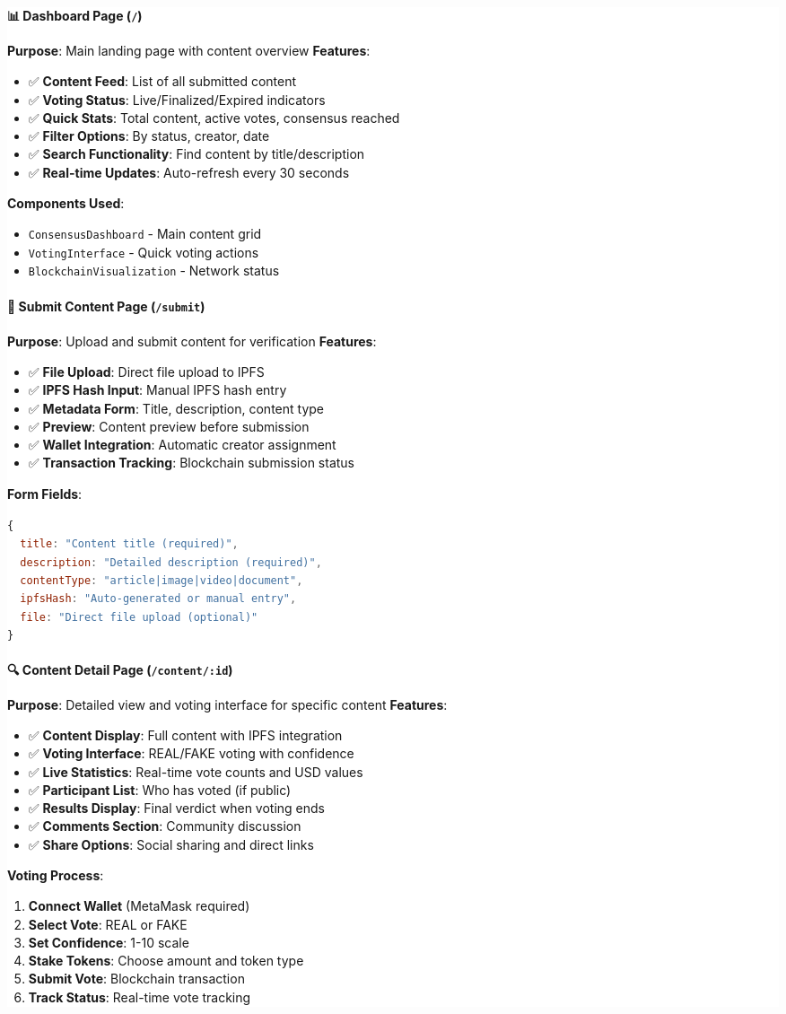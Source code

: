 #### **📊 Dashboard Page (`/`)**
**Purpose**: Main landing page with content overview
**Features**:
- ✅ **Content Feed**: List of all submitted content
- ✅ **Voting Status**: Live/Finalized/Expired indicators
- ✅ **Quick Stats**: Total content, active votes, consensus reached
- ✅ **Filter Options**: By status, creator, date
- ✅ **Search Functionality**: Find content by title/description
- ✅ **Real-time Updates**: Auto-refresh every 30 seconds

**Components Used**:
- `ConsensusDashboard` - Main content grid
- `VotingInterface` - Quick voting actions
- `BlockchainVisualization` - Network status

#### **📝 Submit Content Page (`/submit`)**
**Purpose**: Upload and submit content for verification
**Features**:
- ✅ **File Upload**: Direct file upload to IPFS
- ✅ **IPFS Hash Input**: Manual IPFS hash entry
- ✅ **Metadata Form**: Title, description, content type
- ✅ **Preview**: Content preview before submission
- ✅ **Wallet Integration**: Automatic creator assignment
- ✅ **Transaction Tracking**: Blockchain submission status

**Form Fields**:
```javascript
{
  title: "Content title (required)",
  description: "Detailed description (required)",
  contentType: "article|image|video|document",
  ipfsHash: "Auto-generated or manual entry",
  file: "Direct file upload (optional)"
}
```

#### **🔍 Content Detail Page (`/content/:id`)**
**Purpose**: Detailed view and voting interface for specific content
**Features**:
- ✅ **Content Display**: Full content with IPFS integration
- ✅ **Voting Interface**: REAL/FAKE voting with confidence
- ✅ **Live Statistics**: Real-time vote counts and USD values
- ✅ **Participant List**: Who has voted (if public)
- ✅ **Results Display**: Final verdict when voting ends
- ✅ **Comments Section**: Community discussion
- ✅ **Share Options**: Social sharing and direct links

**Voting Process**:
1. **Connect Wallet** (MetaMask required)
2. **Select Vote**: REAL or FAKE
3. **Set Confidence**: 1-10 scale
4. **Stake Tokens**: Choose amount and token type
5. **Submit Vote**: Blockchain transaction
6. **Track Status**: Real-time vote tracking
